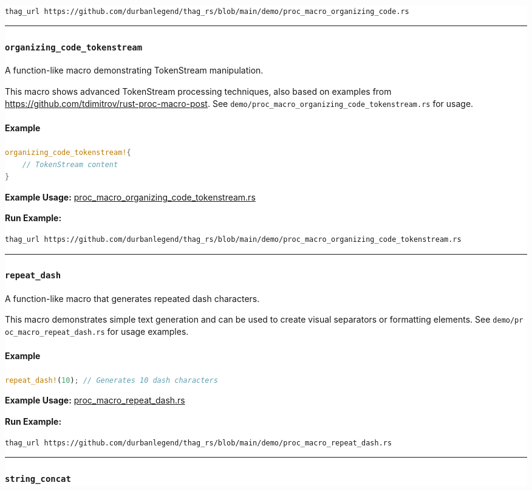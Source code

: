 ```bash
thag_url https://github.com/durbanlegend/thag_rs/blob/main/demo/proc_macro_organizing_code.rs
```

---

### `organizing_code_tokenstream`

A function-like macro demonstrating TokenStream manipulation.

This macro shows advanced TokenStream processing techniques, also based on examples
from <https://github.com/tdimitrov/rust-proc-macro-post>.
See `demo/proc_macro_organizing_code_tokenstream.rs` for usage.

#### Example
```rust
organizing_code_tokenstream!{
    // TokenStream content
}
```

**Example Usage:** [proc_macro_organizing_code_tokenstream.rs](../proc_macro_organizing_code_tokenstream.rs)

**Run Example:**

```bash
thag_url https://github.com/durbanlegend/thag_rs/blob/main/demo/proc_macro_organizing_code_tokenstream.rs
```

---

### `repeat_dash`

A function-like macro that generates repeated dash characters.

This macro demonstrates simple text generation and can be used to create
visual separators or formatting elements. See `demo/proc_macro_repeat_dash.rs`
for usage examples.

#### Example
```rust
repeat_dash!(10); // Generates 10 dash characters
```

**Example Usage:** [proc_macro_repeat_dash.rs](../proc_macro_repeat_dash.rs)

**Run Example:**

```bash
thag_url https://github.com/durbanlegend/thag_rs/blob/main/demo/proc_macro_repeat_dash.rs
```

---

### `string_concat`
